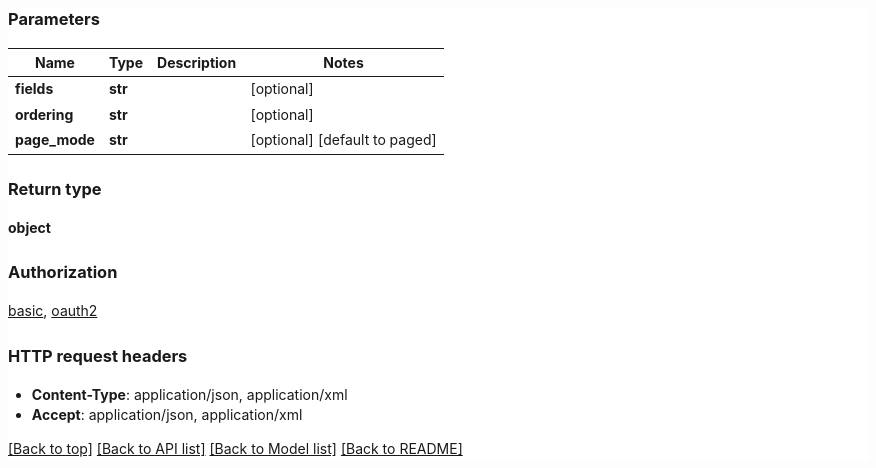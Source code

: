 ### Parameters

Name | Type | Description  | Notes
------------- | ------------- | ------------- | -------------
 **fields** | **str**|  | [optional] 
 **ordering** | **str**|  | [optional] 
 **page_mode** | **str**|  | [optional] [default to paged]

### Return type

**object**

### Authorization

[basic](../README.md#basic), [oauth2](../README.md#oauth2)

### HTTP request headers

 - **Content-Type**: application/json, application/xml
 - **Accept**: application/json, application/xml

[[Back to top]](#) [[Back to API list]](../README.md#documentation-for-api-endpoints) [[Back to Model list]](../README.md#documentation-for-models) [[Back to README]](../README.md)

